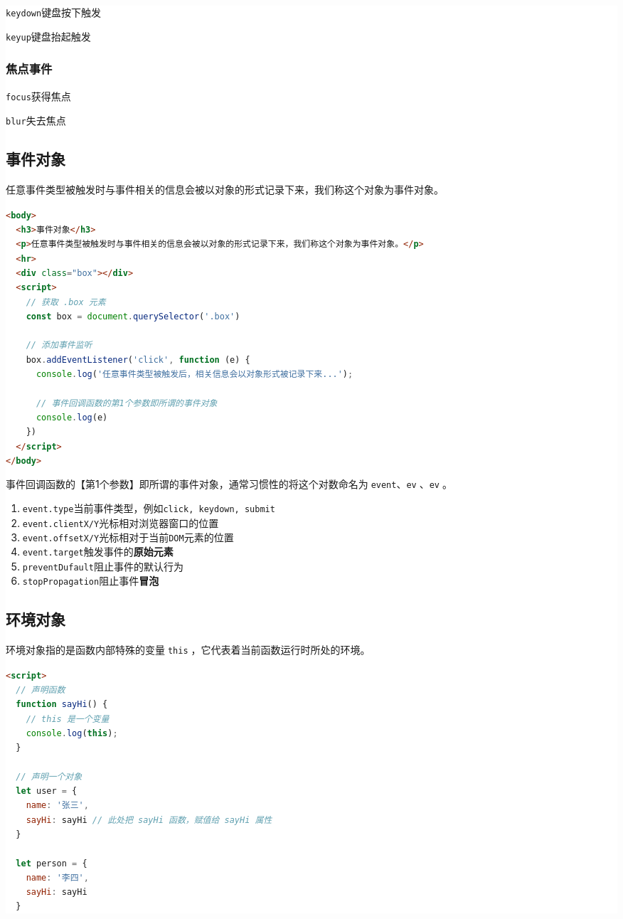 `keydown`键盘按下触发

`keyup`键盘抬起触发

### 焦点事件

`focus`获得焦点

`blur`失去焦点

## 事件对象

任意事件类型被触发时与事件相关的信息会被以对象的形式记录下来，我们称这个对象为事件对象。

```html
<body>
  <h3>事件对象</h3>
  <p>任意事件类型被触发时与事件相关的信息会被以对象的形式记录下来，我们称这个对象为事件对象。</p>
  <hr>
  <div class="box"></div>
  <script>
    // 获取 .box 元素
    const box = document.querySelector('.box')

    // 添加事件监听
    box.addEventListener('click', function (e) {
      console.log('任意事件类型被触发后，相关信息会以对象形式被记录下来...');

      // 事件回调函数的第1个参数即所谓的事件对象
      console.log(e)
    })
  </script>
</body>
```

事件回调函数的【第1个参数】即所谓的事件对象，通常习惯性的将这个对数命名为 `event`、`ev` 、`ev` 。

1. `event.type`当前事件类型，例如`click, keydown, submit`
2. `event.clientX/Y`光标相对浏览器窗口的位置
3. `event.offsetX/Y`光标相对于当前`DOM`元素的位置
4. `event.target`触发事件的**原始元素**
5. `preventDufault`阻止事件的默认行为
6. `stopPropagation`阻止事件**冒泡**

## 环境对象

环境对象指的是函数内部特殊的变量 `this` ，它代表着当前函数运行时所处的环境。

```html
<script>
  // 声明函数
  function sayHi() {
    // this 是一个变量
    console.log(this);
  }

  // 声明一个对象
  let user = {
    name: '张三',
    sayHi: sayHi // 此处把 sayHi 函数，赋值给 sayHi 属性
  }
  
  let person = {
    name: '李四',
    sayHi: sayHi
  }

```